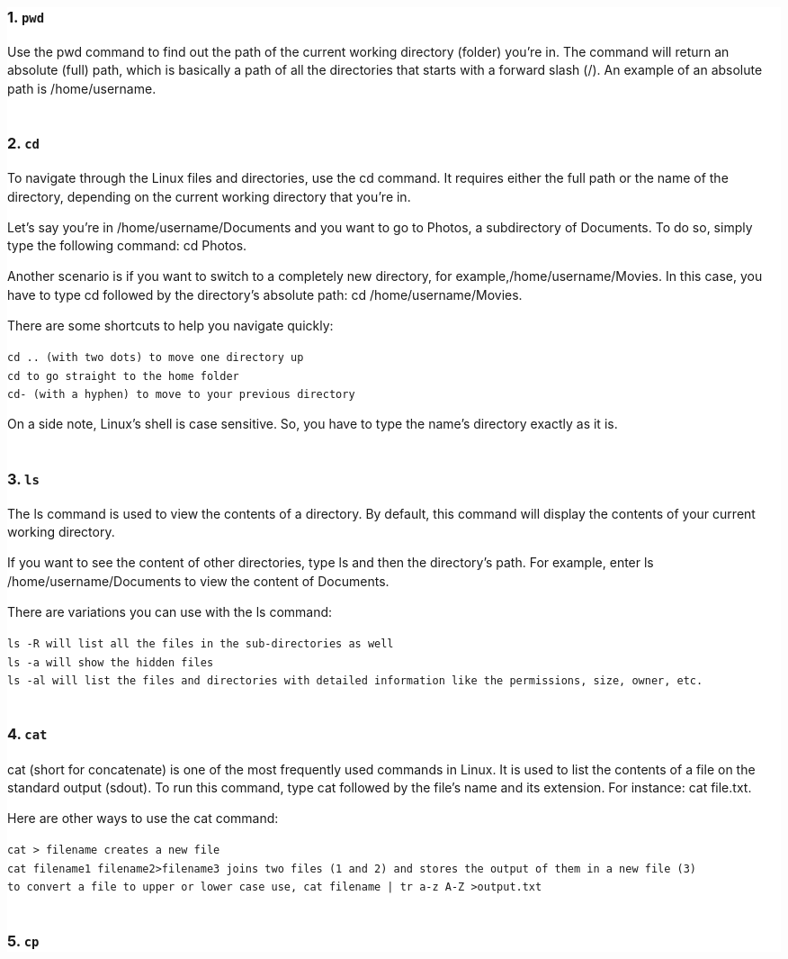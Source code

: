 ### 1. `pwd`

Use the pwd command to find out the path of the current working directory (folder) you’re in. The command will return an absolute (full) path, which is basically a path of all the directories that starts with a forward slash (/). An example of an absolute path is /home/username.
#
### 2. `cd`

To navigate through the Linux files and directories, use the cd command. It requires either the full path or the name of the directory, depending on the current working directory that you’re in.

Let’s say you’re in /home/username/Documents and you want to go to Photos, a subdirectory of Documents. To do so, simply type the following command: cd Photos.

Another scenario is if you want to switch to a completely new directory, for example,/home/username/Movies. In this case, you have to type cd followed by the directory’s absolute path: cd /home/username/Movies.

There are some shortcuts to help you navigate quickly:

    cd .. (with two dots) to move one directory up
    cd to go straight to the home folder
    cd- (with a hyphen) to move to your previous directory

On a side note, Linux’s shell is case sensitive. So, you have to type the name’s directory exactly as it is.
#
### 3. `ls`

The ls command is used to view the contents of a directory. By default, this command will display the contents of your current working directory.

If you want to see the content of other directories, type ls and then the directory’s path. For example, enter ls /home/username/Documents to view the content of Documents.

There are variations you can use with the ls command:

    ls -R will list all the files in the sub-directories as well
    ls -a will show the hidden files
    ls -al will list the files and directories with detailed information like the permissions, size, owner, etc.
#
### 4. `cat`

cat (short for concatenate) is one of the most frequently used commands in Linux. It is used to list the contents of a file on the standard output (sdout). To run this command, type cat followed by the file’s name and its extension. For instance: cat file.txt.

Here are other ways to use the cat command:

    cat > filename creates a new file
    cat filename1 filename2>filename3 joins two files (1 and 2) and stores the output of them in a new file (3)
    to convert a file to upper or lower case use, cat filename | tr a-z A-Z >output.txt
#
### 5. `cp`
